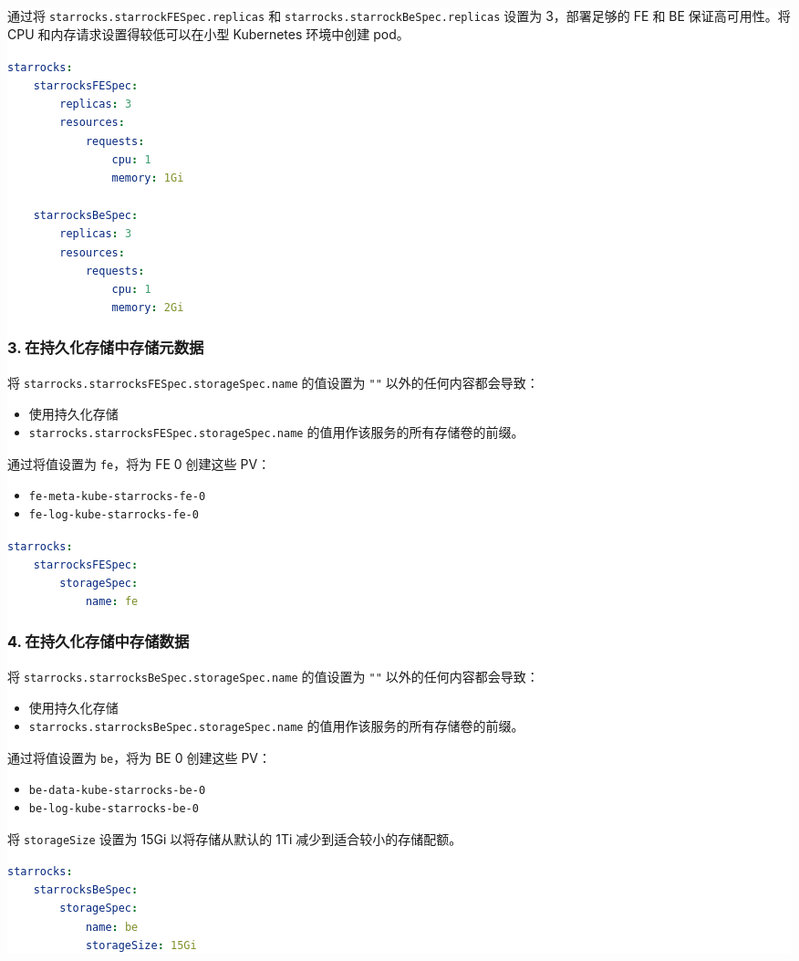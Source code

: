 通过将 `starrocks.starrockFESpec.replicas` 和 `starrocks.starrockBeSpec.replicas` 设置为 3，部署足够的 FE 和 BE 保证高可用性。将 CPU 和内存请求设置得较低可以在小型 Kubernetes 环境中创建 pod。

```yaml
starrocks:
    starrocksFESpec:
        replicas: 3
        resources:
            requests:
                cpu: 1
                memory: 1Gi

    starrocksBeSpec:
        replicas: 3
        resources:
            requests:
                cpu: 1
                memory: 2Gi
```

### 3. 在持久化存储中存储元数据

将 `starrocks.starrocksFESpec.storageSpec.name` 的值设置为 `""` 以外的任何内容都会导致：
- 使用持久化存储
- `starrocks.starrocksFESpec.storageSpec.name` 的值用作该服务的所有存储卷的前缀。

通过将值设置为 `fe`，将为 FE 0 创建这些 PV：

- `fe-meta-kube-starrocks-fe-0`
- `fe-log-kube-starrocks-fe-0`

```yaml
starrocks:
    starrocksFESpec:
        storageSpec:
            name: fe
```

### 4. 在持久化存储中存储数据

将 `starrocks.starrocksBeSpec.storageSpec.name` 的值设置为 `""` 以外的任何内容都会导致：
- 使用持久化存储
- `starrocks.starrocksBeSpec.storageSpec.name` 的值用作该服务的所有存储卷的前缀。

通过将值设置为 `be`，将为 BE 0 创建这些 PV：

- `be-data-kube-starrocks-be-0`
- `be-log-kube-starrocks-be-0`

将 `storageSize` 设置为 15Gi 以将存储从默认的 1Ti 减少到适合较小的存储配额。

```yaml
starrocks:
    starrocksBeSpec:
        storageSpec:
            name: be
            storageSize: 15Gi
```

